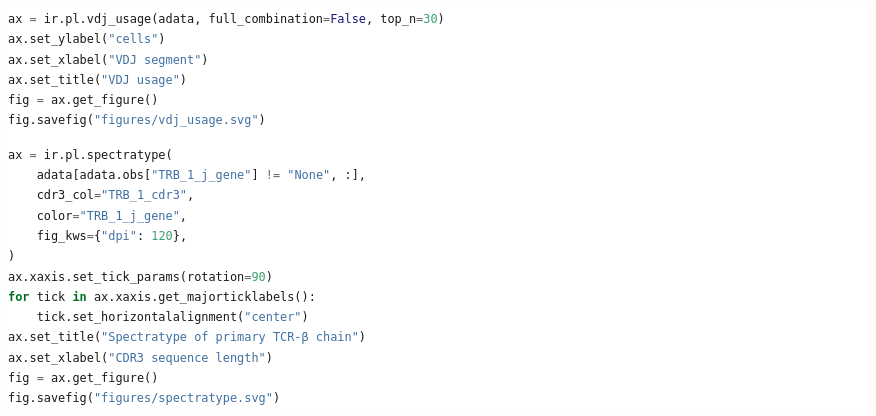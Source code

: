 ```python
ax = ir.pl.vdj_usage(adata, full_combination=False, top_n=30)
ax.set_ylabel("cells")
ax.set_xlabel("VDJ segment")
ax.set_title("VDJ usage")
fig = ax.get_figure()
fig.savefig("figures/vdj_usage.svg")
```

```python
ax = ir.pl.spectratype(
    adata[adata.obs["TRB_1_j_gene"] != "None", :],
    cdr3_col="TRB_1_cdr3",
    color="TRB_1_j_gene",
    fig_kws={"dpi": 120},
)
ax.xaxis.set_tick_params(rotation=90)
for tick in ax.xaxis.get_majorticklabels():
    tick.set_horizontalalignment("center")
ax.set_title("Spectratype of primary TCR-β chain")
ax.set_xlabel("CDR3 sequence length")
fig = ax.get_figure()
fig.savefig("figures/spectratype.svg")
```

```python

```
